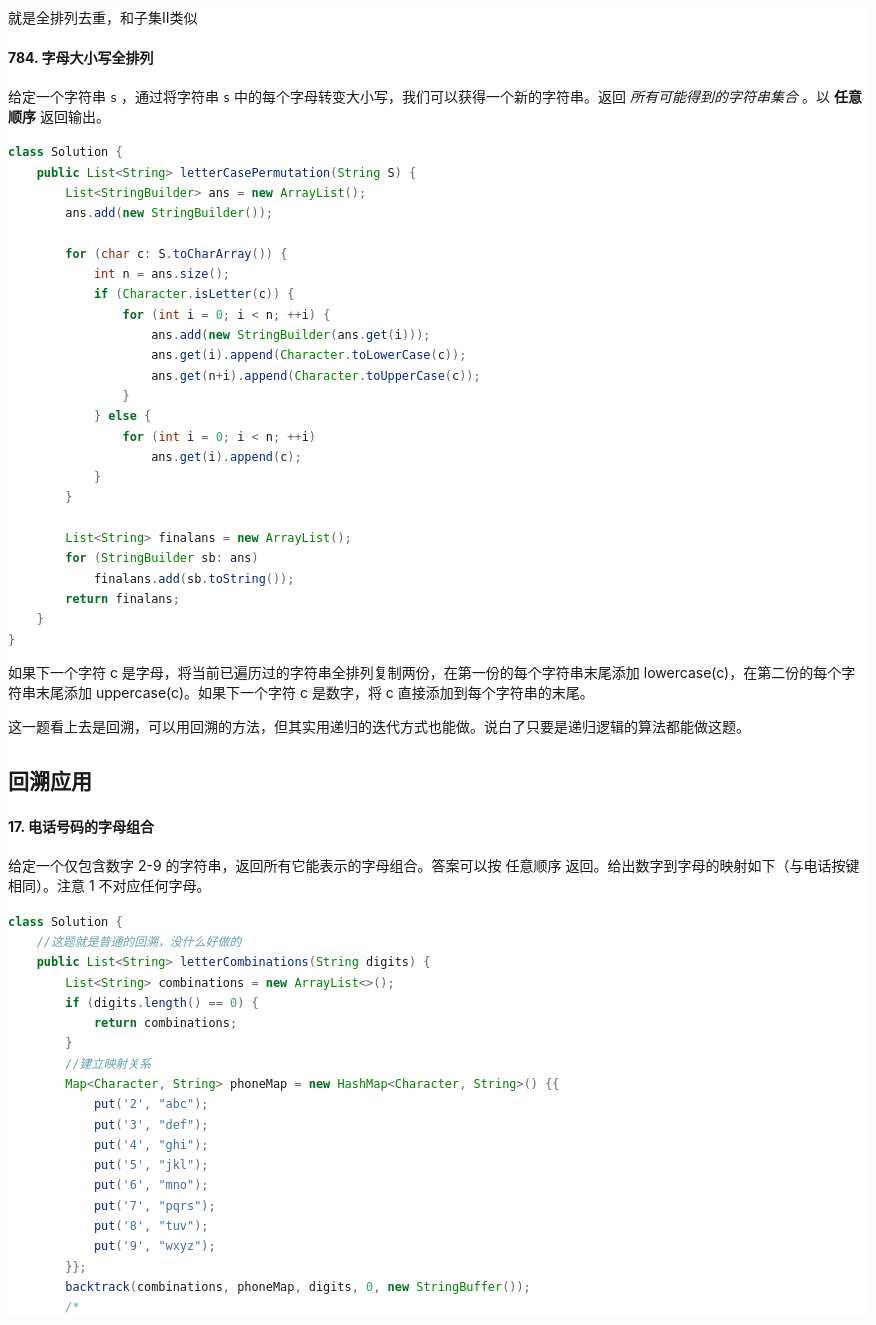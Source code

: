就是全排列去重，和子集Ⅱ类似

#### 784. 字母大小写全排列

给定一个字符串 `s` ，通过将字符串 `s` 中的每个字母转变大小写，我们可以获得一个新的字符串。返回 *所有可能得到的字符串集合* 。以 **任意顺序** 返回输出。

~~~java
class Solution {
    public List<String> letterCasePermutation(String S) {
        List<StringBuilder> ans = new ArrayList();
        ans.add(new StringBuilder());

        for (char c: S.toCharArray()) {
            int n = ans.size();
            if (Character.isLetter(c)) {
                for (int i = 0; i < n; ++i) {
                    ans.add(new StringBuilder(ans.get(i)));
                    ans.get(i).append(Character.toLowerCase(c));
                    ans.get(n+i).append(Character.toUpperCase(c));
                }
            } else {
                for (int i = 0; i < n; ++i)
                    ans.get(i).append(c);
            }
        }

        List<String> finalans = new ArrayList();
        for (StringBuilder sb: ans)
            finalans.add(sb.toString());
        return finalans;
    }
}
~~~

如果下一个字符 c 是字母，将当前已遍历过的字符串全排列复制两份，在第一份的每个字符串末尾添加 lowercase(c)，在第二份的每个字符串末尾添加 uppercase(c)。如果下一个字符 c 是数字，将 c 直接添加到每个字符串的末尾。

这一题看上去是回溯，可以用回溯的方法，但其实用递归的迭代方式也能做。说白了只要是递归逻辑的算法都能做这题。


## 回溯应用

#### 17. 电话号码的字母组合

给定一个仅包含数字 2-9 的字符串，返回所有它能表示的字母组合。答案可以按 任意顺序 返回。给出数字到字母的映射如下（与电话按键相同）。注意 1 不对应任何字母。

~~~java
class Solution {
    //这题就是普通的回溯，没什么好做的
    public List<String> letterCombinations(String digits) {
        List<String> combinations = new ArrayList<>();
        if (digits.length() == 0) {
            return combinations;
        }
        //建立映射关系
        Map<Character, String> phoneMap = new HashMap<Character, String>() {{
            put('2', "abc");
            put('3', "def");
            put('4', "ghi");
            put('5', "jkl");
            put('6', "mno");
            put('7', "pqrs");
            put('8', "tuv");
            put('9', "wxyz");
        }};
        backtrack(combinations, phoneMap, digits, 0, new StringBuffer());
        /*
~~~